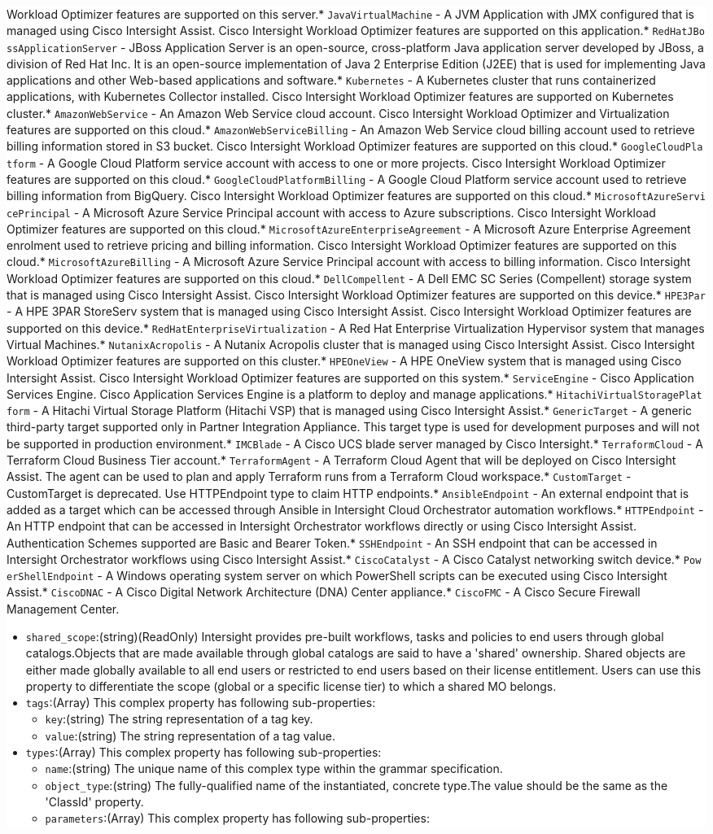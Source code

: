 Workload Optimizer features are supported on this server.* `JavaVirtualMachine` - A JVM Application with JMX configured that is managed using Cisco Intersight Assist. Cisco Intersight Workload Optimizer features are supported on this application.* `RedHatJBossApplicationServer` - JBoss Application Server is an open-source, cross-platform Java application server developed by JBoss, a division of Red Hat Inc. It is an open-source implementation of Java 2 Enterprise Edition (J2EE) that is used for implementing Java applications and other Web-based applications and software.* `Kubernetes` - A Kubernetes cluster that runs containerized applications, with Kubernetes Collector installed. Cisco Intersight Workload Optimizer features are supported on Kubernetes cluster.* `AmazonWebService` - An Amazon Web Service cloud account.  Cisco Intersight Workload Optimizer and Virtualization features are supported on this cloud.* `AmazonWebServiceBilling` - An Amazon Web Service cloud billing account used to retrieve billing information stored in S3 bucket.  Cisco Intersight Workload Optimizer features are supported on this cloud.* `GoogleCloudPlatform` - A Google Cloud Platform service account with access to one or more projects.  Cisco Intersight Workload Optimizer features are supported on this cloud.* `GoogleCloudPlatformBilling` - A Google Cloud Platform service account used to retrieve billing information from BigQuery.  Cisco Intersight Workload Optimizer features are supported on this cloud.* `MicrosoftAzureServicePrincipal` - A Microsoft Azure Service Principal account with access to Azure subscriptions.  Cisco Intersight Workload Optimizer features are supported on this cloud.* `MicrosoftAzureEnterpriseAgreement` - A Microsoft Azure Enterprise Agreement enrolment used to retrieve pricing and billing information. Cisco Intersight Workload Optimizer features are supported on this cloud.* `MicrosoftAzureBilling` - A Microsoft Azure Service Principal account with access to billing information. Cisco Intersight Workload Optimizer features are supported on this cloud.* `DellCompellent` - A Dell EMC SC Series (Compellent) storage system that is managed using Cisco Intersight Assist. Cisco Intersight Workload Optimizer features are supported on this device.* `HPE3Par` - A HPE 3PAR StoreServ system that is managed using Cisco Intersight Assist. Cisco Intersight Workload Optimizer features are supported on this device.* `RedHatEnterpriseVirtualization` - A Red Hat Enterprise Virtualization Hypervisor system that manages Virtual Machines.* `NutanixAcropolis` - A Nutanix Acropolis cluster that is managed using Cisco Intersight Assist. Cisco Intersight Workload Optimizer features are supported on this cluster.* `HPEOneView` - A HPE OneView system that is managed using Cisco Intersight Assist. Cisco Intersight Workload Optimizer features are supported on this system.* `ServiceEngine` - Cisco Application Services Engine. Cisco Application Services Engine is a platform to deploy and manage applications.* `HitachiVirtualStoragePlatform` - A Hitachi Virtual Storage Platform (Hitachi VSP) that is managed using Cisco Intersight Assist.* `GenericTarget` - A generic third-party target supported only in Partner Integration Appliance. This target type is used for development purposes and will not be supported in production environment.* `IMCBlade` - A Cisco UCS blade server managed by Cisco Intersight.* `TerraformCloud` - A Terraform Cloud Business Tier account.* `TerraformAgent` - A Terraform Cloud Agent that will be deployed on Cisco Intersight Assist. The agent can be used to plan and apply Terraform runs from a Terraform Cloud workspace.* `CustomTarget` - CustomTarget is deprecated.  Use HTTPEndpoint type to claim HTTP endpoints.* `AnsibleEndpoint` - An external endpoint that is added as a target  which can be accessed through Ansible in Intersight Cloud Orchestrator automation workflows.* `HTTPEndpoint` - An HTTP endpoint that can be accessed in Intersight Orchestrator workflows  directly or using Cisco Intersight Assist.  Authentication Schemes supported are Basic and Bearer Token.* `SSHEndpoint` - An SSH endpoint that can be accessed in Intersight Orchestrator workflows using Cisco Intersight Assist.* `CiscoCatalyst` - A Cisco Catalyst networking switch device.* `PowerShellEndpoint` - A Windows operating system server on which PowerShell scripts can be executed using Cisco Intersight Assist.* `CiscoDNAC` - A Cisco Digital Network Architecture (DNA) Center appliance.* `CiscoFMC` - A Cisco Secure Firewall Management Center. 
* `shared_scope`:(string)(ReadOnly) Intersight provides pre-built workflows, tasks and policies to end users through global catalogs.Objects that are made available through global catalogs are said to have a 'shared' ownership. Shared objects are either made globally available to all end users or restricted to end users based on their license entitlement. Users can use this property to differentiate the scope (global or a specific license tier) to which a shared MO belongs. 
* `tags`:(Array)
This complex property has following sub-properties:
  + `key`:(string) The string representation of a tag key. 
  + `value`:(string) The string representation of a tag value. 
* `types`:(Array)
This complex property has following sub-properties:
  + `name`:(string) The unique name of this complex type within the grammar specification. 
  + `object_type`:(string) The fully-qualified name of the instantiated, concrete type.The value should be the same as the 'ClassId' property. 
  + `parameters`:(Array)
This complex property has following sub-properties: